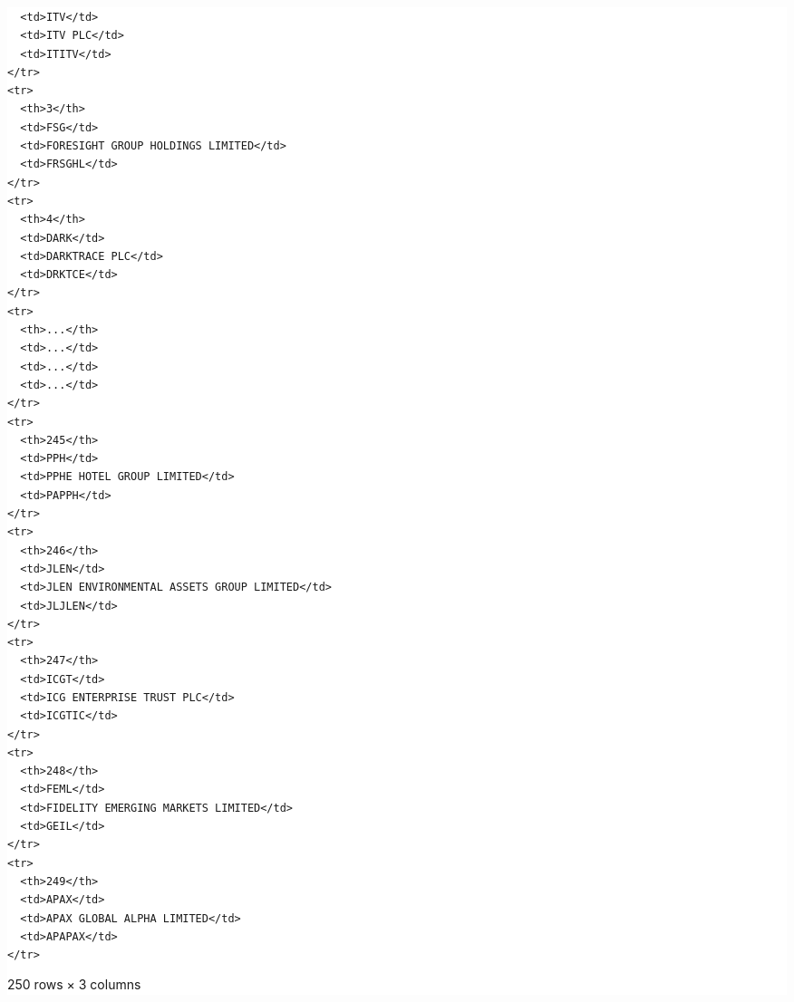       <td>ITV</td>
      <td>ITV PLC</td>
      <td>ITITV</td>
    </tr>
    <tr>
      <th>3</th>
      <td>FSG</td>
      <td>FORESIGHT GROUP HOLDINGS LIMITED</td>
      <td>FRSGHL</td>
    </tr>
    <tr>
      <th>4</th>
      <td>DARK</td>
      <td>DARKTRACE PLC</td>
      <td>DRKTCE</td>
    </tr>
    <tr>
      <th>...</th>
      <td>...</td>
      <td>...</td>
      <td>...</td>
    </tr>
    <tr>
      <th>245</th>
      <td>PPH</td>
      <td>PPHE HOTEL GROUP LIMITED</td>
      <td>PAPPH</td>
    </tr>
    <tr>
      <th>246</th>
      <td>JLEN</td>
      <td>JLEN ENVIRONMENTAL ASSETS GROUP LIMITED</td>
      <td>JLJLEN</td>
    </tr>
    <tr>
      <th>247</th>
      <td>ICGT</td>
      <td>ICG ENTERPRISE TRUST PLC</td>
      <td>ICGTIC</td>
    </tr>
    <tr>
      <th>248</th>
      <td>FEML</td>
      <td>FIDELITY EMERGING MARKETS LIMITED</td>
      <td>GEIL</td>
    </tr>
    <tr>
      <th>249</th>
      <td>APAX</td>
      <td>APAX GLOBAL ALPHA LIMITED</td>
      <td>APAPAX</td>
    </tr>
  </tbody>
</table>
<p>250 rows × 3 columns</p>
</div>
